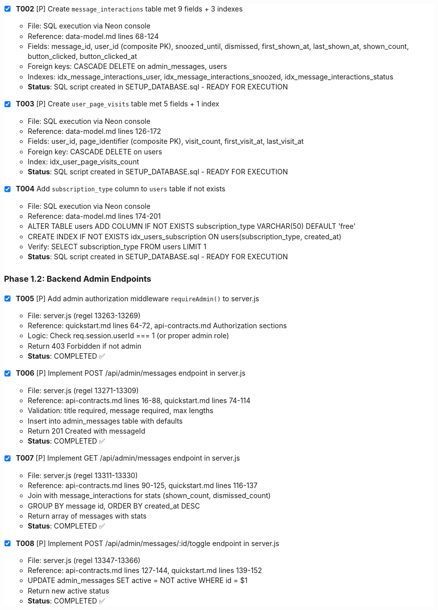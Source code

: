 - [x] **T002** [P] Create `message_interactions` table met 9 fields + 3 indexes
  - File: SQL execution via Neon console
  - Reference: data-model.md lines 68-124
  - Fields: message_id, user_id (composite PK), snoozed_until, dismissed, first_shown_at, last_shown_at, shown_count, button_clicked, button_clicked_at
  - Foreign keys: CASCADE DELETE on admin_messages, users
  - Indexes: idx_message_interactions_user, idx_message_interactions_snoozed, idx_message_interactions_status
  - **Status**: SQL script created in SETUP_DATABASE.sql - READY FOR EXECUTION

- [x] **T003** [P] Create `user_page_visits` table met 5 fields + 1 index
  - File: SQL execution via Neon console
  - Reference: data-model.md lines 126-172
  - Fields: user_id, page_identifier (composite PK), visit_count, first_visit_at, last_visit_at
  - Foreign key: CASCADE DELETE on users
  - Index: idx_user_page_visits_count
  - **Status**: SQL script created in SETUP_DATABASE.sql - READY FOR EXECUTION

- [x] **T004** Add `subscription_type` column to `users` table if not exists
  - File: SQL execution via Neon console
  - Reference: data-model.md lines 174-201
  - ALTER TABLE users ADD COLUMN IF NOT EXISTS subscription_type VARCHAR(50) DEFAULT 'free'
  - CREATE INDEX IF NOT EXISTS idx_users_subscription ON users(subscription_type, created_at)
  - Verify: SELECT subscription_type FROM users LIMIT 1
  - **Status**: SQL script created in SETUP_DATABASE.sql - READY FOR EXECUTION

### Phase 1.2: Backend Admin Endpoints

- [x] **T005** [P] Add admin authorization middleware `requireAdmin()` to server.js
  - File: server.js (regel 13263-13269)
  - Reference: quickstart.md lines 64-72, api-contracts.md Authorization sections
  - Logic: Check req.session.userId === 1 (or proper admin role)
  - Return 403 Forbidden if not admin
  - **Status**: COMPLETED ✅

- [x] **T006** [P] Implement POST /api/admin/messages endpoint in server.js
  - File: server.js (regel 13271-13309)
  - Reference: api-contracts.md lines 16-88, quickstart.md lines 74-114
  - Validation: title required, message required, max lengths
  - Insert into admin_messages table with defaults
  - Return 201 Created with messageId
  - **Status**: COMPLETED ✅

- [x] **T007** [P] Implement GET /api/admin/messages endpoint in server.js
  - File: server.js (regel 13311-13330)
  - Reference: api-contracts.md lines 90-125, quickstart.md lines 116-137
  - Join with message_interactions for stats (shown_count, dismissed_count)
  - GROUP BY message id, ORDER BY created_at DESC
  - Return array of messages with stats
  - **Status**: COMPLETED ✅

- [x] **T008** [P] Implement POST /api/admin/messages/:id/toggle endpoint in server.js
  - File: server.js (regel 13347-13366)
  - Reference: api-contracts.md lines 127-144, quickstart.md lines 139-152
  - UPDATE admin_messages SET active = NOT active WHERE id = $1
  - Return new active status
  - **Status**: COMPLETED ✅
